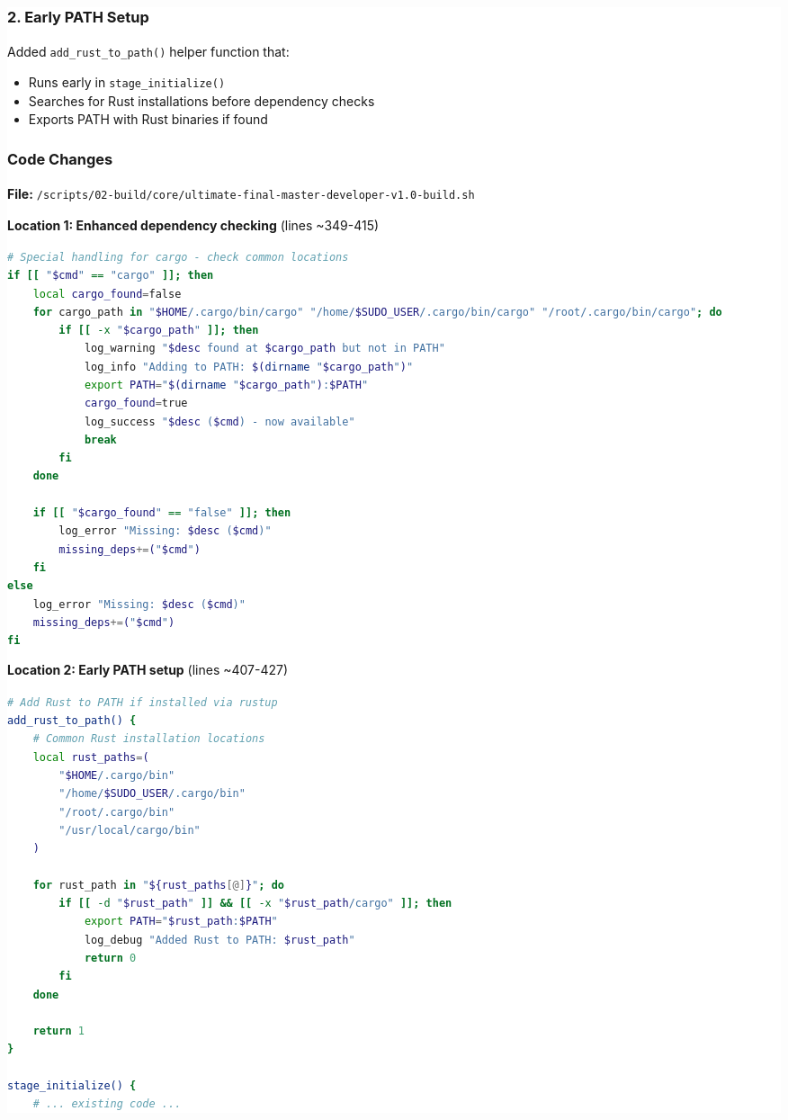 ### 2. Early PATH Setup

Added `add_rust_to_path()` helper function that:

-   Runs early in `stage_initialize()`
-   Searches for Rust installations before dependency checks
-   Exports PATH with Rust binaries if found

### Code Changes

**File:** `/scripts/02-build/core/ultimate-final-master-developer-v1.0-build.sh`

**Location 1: Enhanced dependency checking** (lines ~349-415)

```bash
# Special handling for cargo - check common locations
if [[ "$cmd" == "cargo" ]]; then
    local cargo_found=false
    for cargo_path in "$HOME/.cargo/bin/cargo" "/home/$SUDO_USER/.cargo/bin/cargo" "/root/.cargo/bin/cargo"; do
        if [[ -x "$cargo_path" ]]; then
            log_warning "$desc found at $cargo_path but not in PATH"
            log_info "Adding to PATH: $(dirname "$cargo_path")"
            export PATH="$(dirname "$cargo_path"):$PATH"
            cargo_found=true
            log_success "$desc ($cmd) - now available"
            break
        fi
    done

    if [[ "$cargo_found" == "false" ]]; then
        log_error "Missing: $desc ($cmd)"
        missing_deps+=("$cmd")
    fi
else
    log_error "Missing: $desc ($cmd)"
    missing_deps+=("$cmd")
fi
```

**Location 2: Early PATH setup** (lines ~407-427)

```bash
# Add Rust to PATH if installed via rustup
add_rust_to_path() {
    # Common Rust installation locations
    local rust_paths=(
        "$HOME/.cargo/bin"
        "/home/$SUDO_USER/.cargo/bin"
        "/root/.cargo/bin"
        "/usr/local/cargo/bin"
    )

    for rust_path in "${rust_paths[@]}"; do
        if [[ -d "$rust_path" ]] && [[ -x "$rust_path/cargo" ]]; then
            export PATH="$rust_path:$PATH"
            log_debug "Added Rust to PATH: $rust_path"
            return 0
        fi
    done

    return 1
}

stage_initialize() {
    # ... existing code ...
```